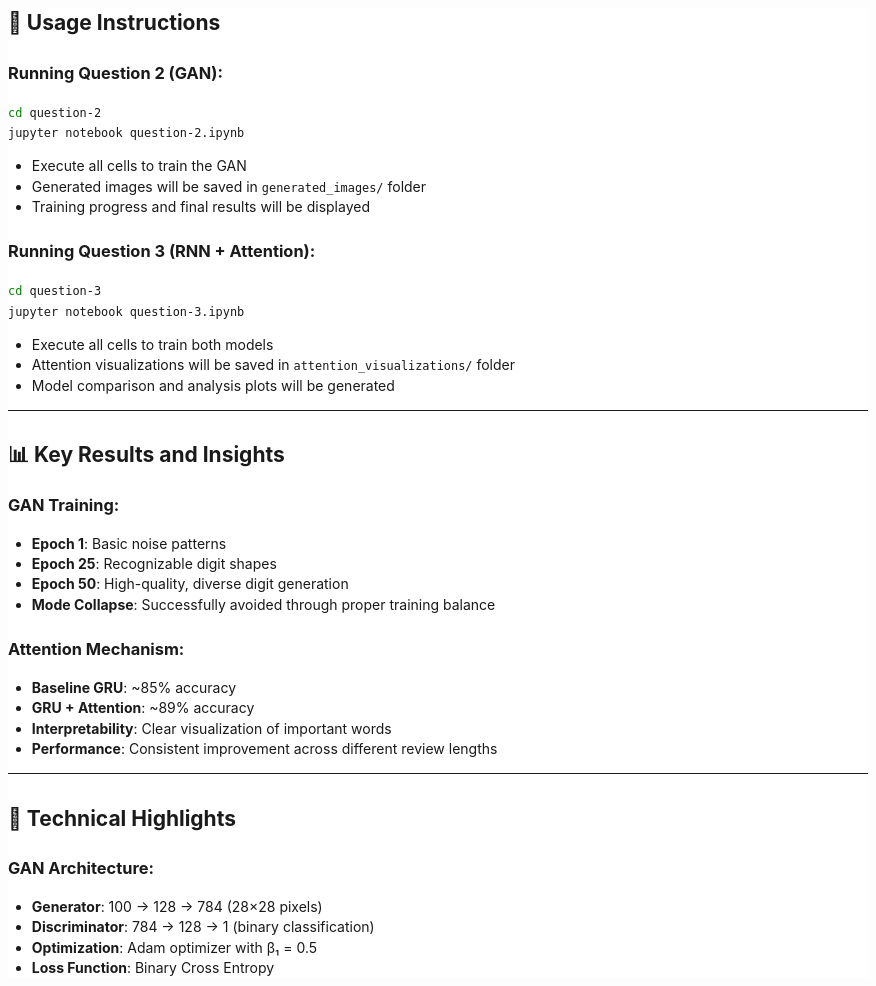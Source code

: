 
## 🚀 Usage Instructions

### Running Question 2 (GAN):

```bash
cd question-2
jupyter notebook question-2.ipynb
```

- Execute all cells to train the GAN
- Generated images will be saved in `generated_images/` folder
- Training progress and final results will be displayed

### Running Question 3 (RNN + Attention):

```bash
cd question-3
jupyter notebook question-3.ipynb
```

- Execute all cells to train both models
- Attention visualizations will be saved in `attention_visualizations/` folder
- Model comparison and analysis plots will be generated

---

## 📊 Key Results and Insights

### GAN Training:

- **Epoch 1**: Basic noise patterns
- **Epoch 25**: Recognizable digit shapes
- **Epoch 50**: High-quality, diverse digit generation
- **Mode Collapse**: Successfully avoided through proper training balance

### Attention Mechanism:

- **Baseline GRU**: ~85% accuracy
- **GRU + Attention**: ~89% accuracy
- **Interpretability**: Clear visualization of important words
- **Performance**: Consistent improvement across different review lengths

---

## 🔬 Technical Highlights

### GAN Architecture:

- **Generator**: 100 → 128 → 784 (28×28 pixels)
- **Discriminator**: 784 → 128 → 1 (binary classification)
- **Optimization**: Adam optimizer with β₁ = 0.5
- **Loss Function**: Binary Cross Entropy
